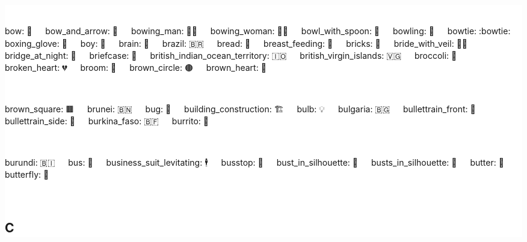 
<br>

bow: :bow: &emsp; 
bow_and_arrow: :bow_and_arrow: &emsp; 
bowing_man: :bowing_man: &emsp; 
bowing_woman: :bowing_woman: &emsp; 
bowl_with_spoon: :bowl_with_spoon: &emsp; 
bowling: :bowling: &emsp; 
bowtie: :bowtie: &emsp; 
boxing_glove: :boxing_glove: &emsp; 
boy: :boy: &emsp; 
brain: :brain: &emsp; 
brazil: :brazil: &emsp; 
bread: :bread: &emsp; 
breast_feeding: :breast_feeding: &emsp; 
bricks: :bricks: &emsp; 
bride_with_veil: :bride_with_veil: &emsp; 
bridge_at_night: :bridge_at_night: &emsp; 
briefcase: :briefcase: &emsp; 
british_indian_ocean_territory: :british_indian_ocean_territory: &emsp; 
british_virgin_islands: :british_virgin_islands: &emsp; 
broccoli: :broccoli: &emsp; 
broken_heart: :broken_heart: &emsp; 
broom: :broom: &emsp; 
brown_circle: :brown_circle: &emsp; 
brown_heart: :brown_heart: &emsp;

<br>

brown_square: :brown_square: &emsp; 
brunei: :brunei: &emsp; 
bug: :bug: &emsp; 
building_construction: :building_construction: &emsp; 
bulb: :bulb: &emsp; 
bulgaria: :bulgaria: &emsp; 
bullettrain_front: :bullettrain_front: &emsp; 
bullettrain_side: :bullettrain_side: &emsp; 
burkina_faso: :burkina_faso: &emsp; 
burrito: :burrito: &emsp;

<br>

burundi: :burundi: &emsp; 
bus: :bus: &emsp; 
business_suit_levitating: :business_suit_levitating: &emsp; 
busstop: :busstop: &emsp; 
bust_in_silhouette: :bust_in_silhouette: &emsp; 
busts_in_silhouette: :busts_in_silhouette: &emsp; 
butter: :butter: &emsp; 
butterfly: :butterfly: &emsp; 

<br>

## C
